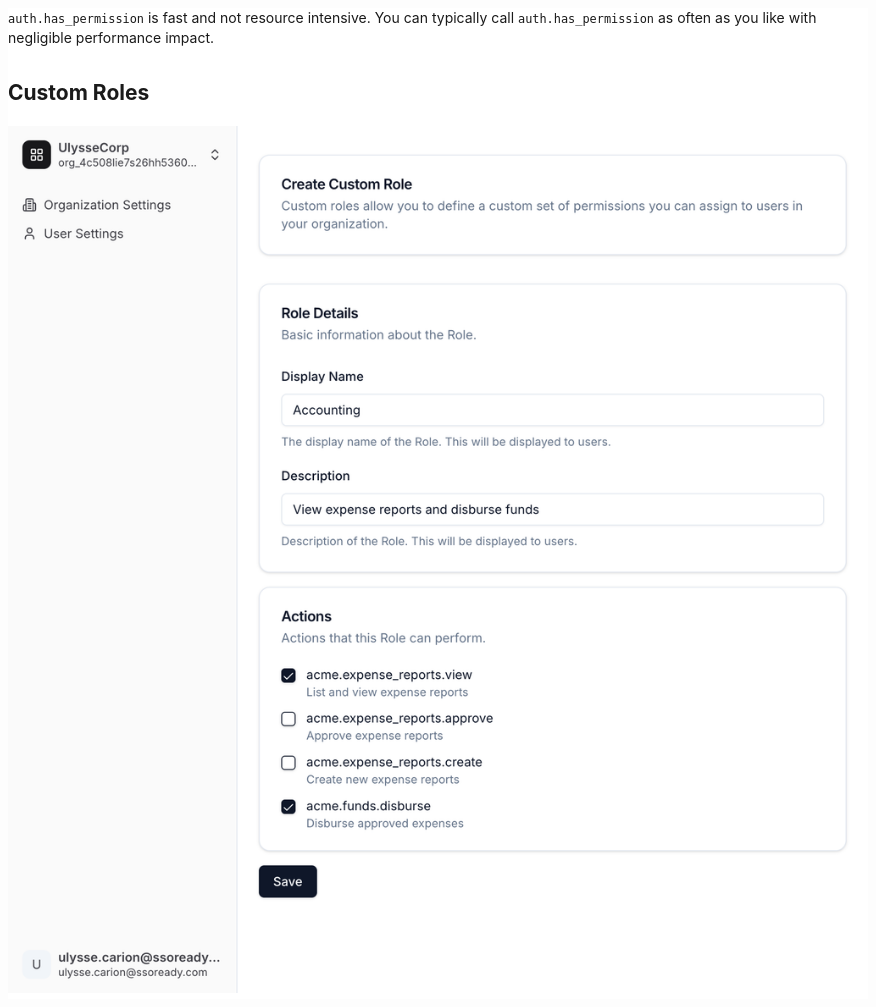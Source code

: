 `auth.has_permission` is fast and not resource intensive. You can typically call
`auth.has_permission` as often as you like with negligible performance impact.

</Tab>

</Tabs>

## Custom Roles

<Frame caption="A customer's perspective of creating a custom role, and assigning it to users">
    <img src="rbac-creating-custom-role.png" />